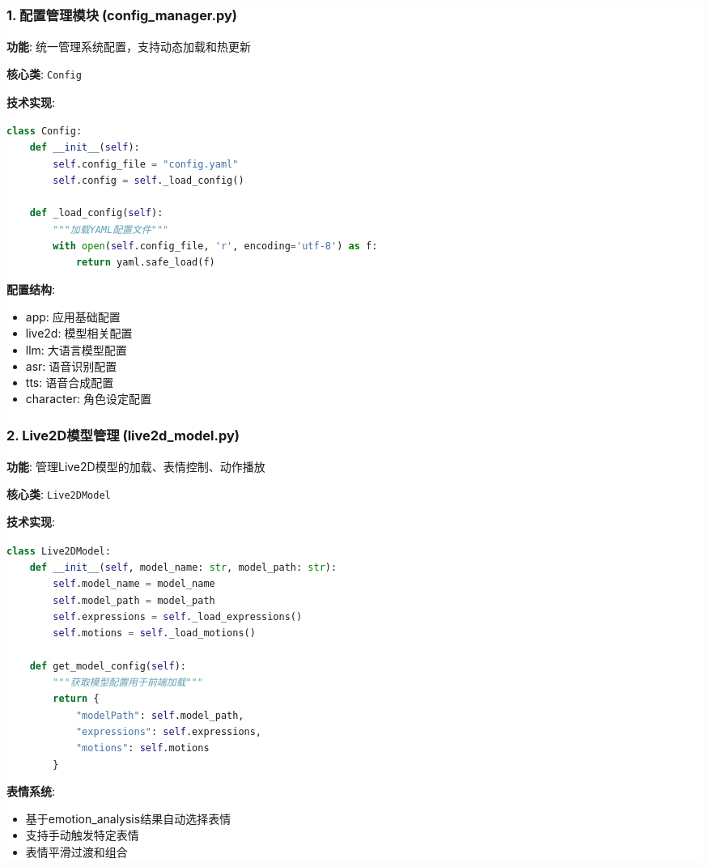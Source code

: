 ### 1. 配置管理模块 (config_manager.py)

**功能**: 统一管理系统配置，支持动态加载和热更新

**核心类**: `Config`

**技术实现**:
```python
class Config:
    def __init__(self):
        self.config_file = "config.yaml"
        self.config = self._load_config()
    
    def _load_config(self):
        """加载YAML配置文件"""
        with open(self.config_file, 'r', encoding='utf-8') as f:
            return yaml.safe_load(f)
```

**配置结构**:
- app: 应用基础配置
- live2d: 模型相关配置
- llm: 大语言模型配置
- asr: 语音识别配置
- tts: 语音合成配置
- character: 角色设定配置

### 2. Live2D模型管理 (live2d_model.py)

**功能**: 管理Live2D模型的加载、表情控制、动作播放

**核心类**: `Live2DModel`

**技术实现**:
```python
class Live2DModel:
    def __init__(self, model_name: str, model_path: str):
        self.model_name = model_name
        self.model_path = model_path
        self.expressions = self._load_expressions()
        self.motions = self._load_motions()
    
    def get_model_config(self):
        """获取模型配置用于前端加载"""
        return {
            "modelPath": self.model_path,
            "expressions": self.expressions,
            "motions": self.motions
        }
```

**表情系统**:
- 基于emotion_analysis结果自动选择表情
- 支持手动触发特定表情
- 表情平滑过渡和组合
